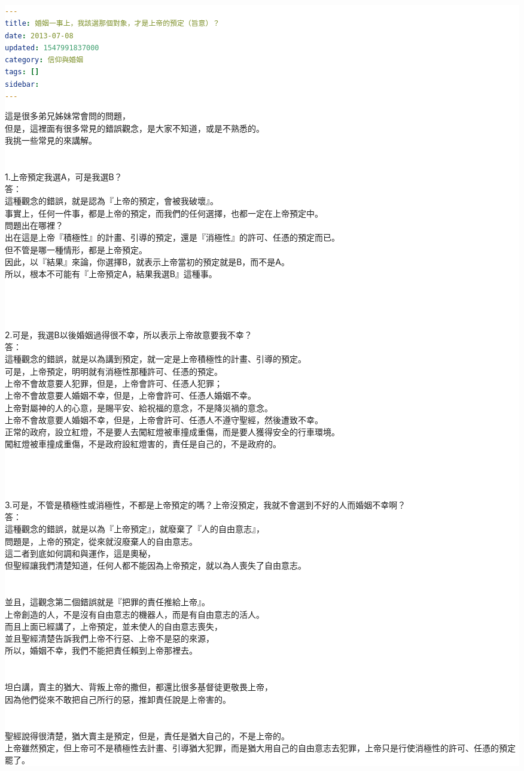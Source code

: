 ```yaml
---
title: 婚姻一事上，我該選那個對象，才是上帝的預定（旨意）？
date: 2013-07-08
updated: 1547991837000
category: 信仰與婚姻
tags: []
sidebar: 
---
```


<p>這是很多弟兄姊妹常會問的問題，<br/>
但是，這裡面有很多常見的錯誤觀念，是大家不知道，或是不熟悉的。<br/>
我挑一些常見的來講解。<br/>
<br/>
<br/>
1.上帝預定我選A，可是我選B？<br/>
答：<br/>
這種觀念的錯誤，就是認為『上帝的預定，會被我破壞』。<br/>
事實上，任何一件事，都是上帝的預定，而我們的任何選擇，也都一定在上帝預定中。<br/>
問題出在哪裡？<br/>
出在這是上帝『積極性』的計畫、引導的預定，還是『消極性』的許可、任憑的預定而已。<br/>
但不管是哪一種情形，都是上帝預定。<br/>
因此，以『結果』來論，你選擇B，就表示上帝當初的預定就是B，而不是A。<br/>
所以，根本不可能有『上帝預定A，結果我選B』這種事。<br/>
<br/>
<br/>
<br/>
<br/>
2.可是，我選B以後婚姻過得很不幸，所以表示上帝故意要我不幸？<br/>
答：<br/>
這種觀念的錯誤，就是以為講到預定，就一定是上帝積極性的計畫、引導的預定。<br/>
可是，上帝預定，明明就有消極性那種許可、任憑的預定。<br/>
上帝不會故意要人犯罪，但是，上帝會許可、任憑人犯罪；<br/>
上帝不會故意要人婚姻不幸，但是，上帝會許可、任憑人婚姻不幸。<br/>
上帝對屬神的人的心意，是賜平安、給祝福的意念，不是降災禍的意念。<br/>
上帝不會故意要人婚姻不幸，但是，上帝會許可、任憑人不遵守聖經，然後遭致不幸。<br/>
正常的政府，設立紅燈，不是要人去闖紅燈被車撞成重傷，而是要人獲得安全的行車環境。<br/>
闖紅燈被車撞成重傷，不是政府設紅燈害的，責任是自己的，不是政府的。<br/>
<br/>
<br/>
<br/>
<br/>
3.可是，不管是積極性或消極性，不都是上帝預定的嗎？上帝沒預定，我就不會選到不好的人而婚姻不幸啊？<br/>
答：<br/>
這種觀念的錯誤，就是以為『上帝預定』，就廢棄了『人的自由意志』，<br/>
問題是，上帝的預定，從來就沒廢棄人的自由意志。<br/>
這二者到底如何調和與運作，這是奧秘，<br/>
但聖經讓我們清楚知道，任何人都不能因為上帝預定，就以為人喪失了自由意志。<br/>
<br/>
<br/>
並且，這觀念第二個錯誤就是『把罪的責任推給上帝』。<br/>
上帝創造的人，不是沒有自由意志的機器人，而是有自由意志的活人。<br/>
而且上面已經講了，上帝預定，並未使人的自由意志喪失，<br/>
並且聖經清楚告訴我們上帝不行惡、上帝不是惡的來源，<br/>
所以，婚姻不幸，我們不能把責任賴到上帝那裡去。<br/>
<br/>
<br/>
坦白講，賣主的猶大、背叛上帝的撒但，都還比很多基督徒更敬畏上帝，<br/>
因為他們從來不敢把自己所行的惡，推卸責任說是上帝害的。<br/>
<br/>
<br/>
聖經說得很清楚，猶大賣主是預定，但是，責任是猶大自己的，不是上帝的。<br/>
上帝雖然預定，但上帝可不是積極性去計畫、引導猶大犯罪，而是猶大用自己的自由意志去犯罪，上帝只是行使消極性的許可、任憑的預定罷了。<br/>